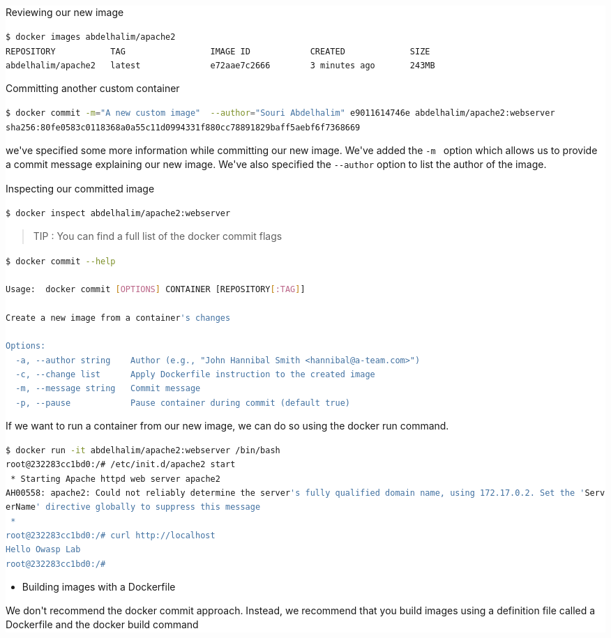 Reviewing our new image
``` bash 
$ docker images abdelhalim/apache2
REPOSITORY           TAG                 IMAGE ID            CREATED             SIZE
abdelhalim/apache2   latest              e72aae7c2666        3 minutes ago       243MB
```
Committing another custom container
``` bash 
$ docker commit -m="A new custom image"  --author="Souri Abdelhalim" e9011614746e abdelhalim/apache2:webserver
sha256:80fe0583c0118368a0a55c11d0994331f880cc78891829baff5aebf6f7368669
```
we've specified some more information while committing our new image.
We've added the ``-m `` option which allows us to provide a commit message explaining our new image. We've also specified the ``--author`` option to list the author of
the image.

Inspecting our committed image
``` bash 
$ docker inspect abdelhalim/apache2:webserver
```
> TIP : You can find a full list of the docker commit flags
``` bash
$ docker commit --help 

Usage:	docker commit [OPTIONS] CONTAINER [REPOSITORY[:TAG]]

Create a new image from a container's changes

Options:
  -a, --author string    Author (e.g., "John Hannibal Smith <hannibal@a-team.com>")
  -c, --change list      Apply Dockerfile instruction to the created image
  -m, --message string   Commit message
  -p, --pause            Pause container during commit (default true)
```
If we want to run a container from our new image, we can do so using the docker run command.
``` bash 
$ docker run -it abdelhalim/apache2:webserver /bin/bash
root@232283cc1bd0:/# /etc/init.d/apache2 start 
 * Starting Apache httpd web server apache2                                                                                                           AH00558: apache2: Could not reliably determine the server's fully qualified domain name, using 172.17.0.2. Set the 'ServerName' directive globally to suppress this message
 * 
root@232283cc1bd0:/# curl http://localhost
Hello Owasp Lab
root@232283cc1bd0:/# 
```

- Building images with a Dockerfile
    
    
We don't recommend the docker commit approach. Instead, we recommend that
you build images using a definition file called a Dockerfile and the docker build command
